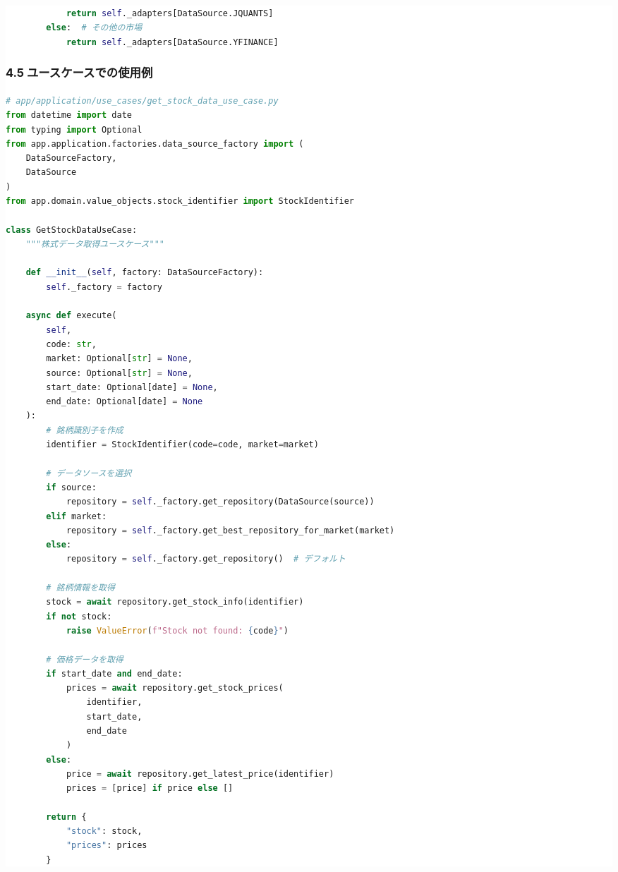 ```python
            return self._adapters[DataSource.JQUANTS]
        else:  # その他の市場
            return self._adapters[DataSource.YFINANCE]
```

### 4.5 ユースケースでの使用例

```python
# app/application/use_cases/get_stock_data_use_case.py
from datetime import date
from typing import Optional
from app.application.factories.data_source_factory import (
    DataSourceFactory, 
    DataSource
)
from app.domain.value_objects.stock_identifier import StockIdentifier

class GetStockDataUseCase:
    """株式データ取得ユースケース"""
    
    def __init__(self, factory: DataSourceFactory):
        self._factory = factory
    
    async def execute(
        self,
        code: str,
        market: Optional[str] = None,
        source: Optional[str] = None,
        start_date: Optional[date] = None,
        end_date: Optional[date] = None
    ):
        # 銘柄識別子を作成
        identifier = StockIdentifier(code=code, market=market)
        
        # データソースを選択
        if source:
            repository = self._factory.get_repository(DataSource(source))
        elif market:
            repository = self._factory.get_best_repository_for_market(market)
        else:
            repository = self._factory.get_repository()  # デフォルト
        
        # 銘柄情報を取得
        stock = await repository.get_stock_info(identifier)
        if not stock:
            raise ValueError(f"Stock not found: {code}")
        
        # 価格データを取得
        if start_date and end_date:
            prices = await repository.get_stock_prices(
                identifier, 
                start_date, 
                end_date
            )
        else:
            price = await repository.get_latest_price(identifier)
            prices = [price] if price else []
        
        return {
            "stock": stock,
            "prices": prices
        }
```
